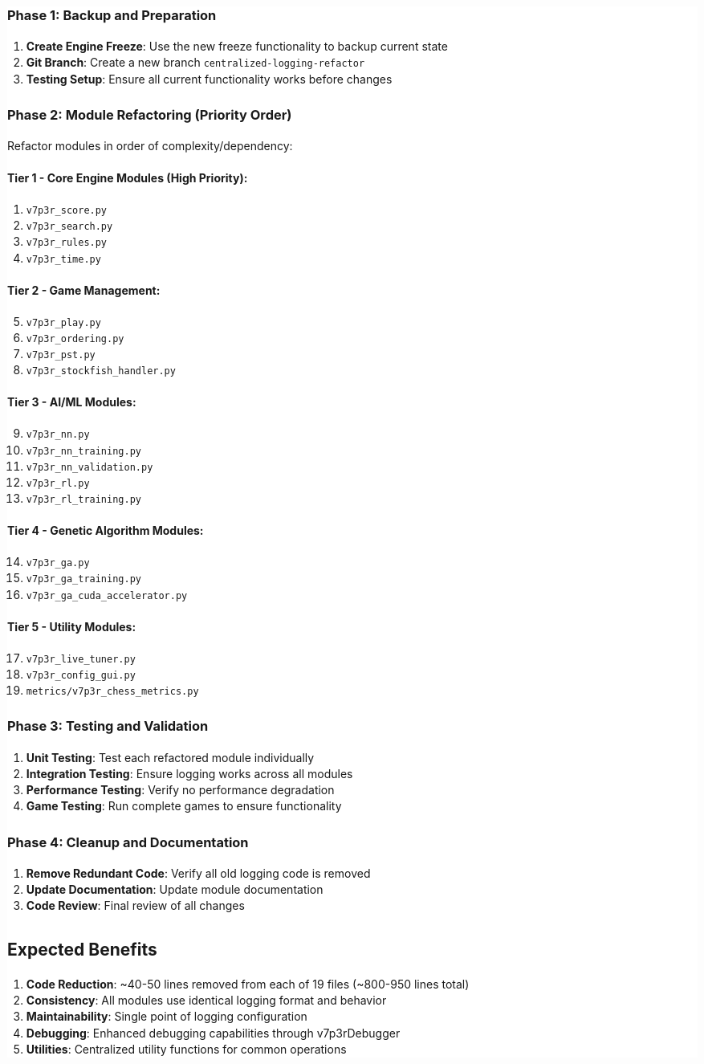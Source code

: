 ### Phase 1: Backup and Preparation
1. **Create Engine Freeze**: Use the new freeze functionality to backup current state
2. **Git Branch**: Create a new branch `centralized-logging-refactor`
3. **Testing Setup**: Ensure all current functionality works before changes

### Phase 2: Module Refactoring (Priority Order)
Refactor modules in order of complexity/dependency:

#### Tier 1 - Core Engine Modules (High Priority):
1. `v7p3r_score.py`
2. `v7p3r_search.py` 
3. `v7p3r_rules.py`
4. `v7p3r_time.py`

#### Tier 2 - Game Management:
5. `v7p3r_play.py`
6. `v7p3r_ordering.py`
7. `v7p3r_pst.py`
8. `v7p3r_stockfish_handler.py`

#### Tier 3 - AI/ML Modules:
9. `v7p3r_nn.py`
10. `v7p3r_nn_training.py`
11. `v7p3r_nn_validation.py`
12. `v7p3r_rl.py`
13. `v7p3r_rl_training.py`

#### Tier 4 - Genetic Algorithm Modules:
14. `v7p3r_ga.py`
15. `v7p3r_ga_training.py`
16. `v7p3r_ga_cuda_accelerator.py`

#### Tier 5 - Utility Modules:
17. `v7p3r_live_tuner.py`
18. `v7p3r_config_gui.py`
19. `metrics/v7p3r_chess_metrics.py`

### Phase 3: Testing and Validation
1. **Unit Testing**: Test each refactored module individually
2. **Integration Testing**: Ensure logging works across all modules
3. **Performance Testing**: Verify no performance degradation
4. **Game Testing**: Run complete games to ensure functionality

### Phase 4: Cleanup and Documentation
1. **Remove Redundant Code**: Verify all old logging code is removed
2. **Update Documentation**: Update module documentation
3. **Code Review**: Final review of all changes

## Expected Benefits
1. **Code Reduction**: ~40-50 lines removed from each of 19 files (~800-950 lines total)
2. **Consistency**: All modules use identical logging format and behavior
3. **Maintainability**: Single point of logging configuration
4. **Debugging**: Enhanced debugging capabilities through v7p3rDebugger
5. **Utilities**: Centralized utility functions for common operations
